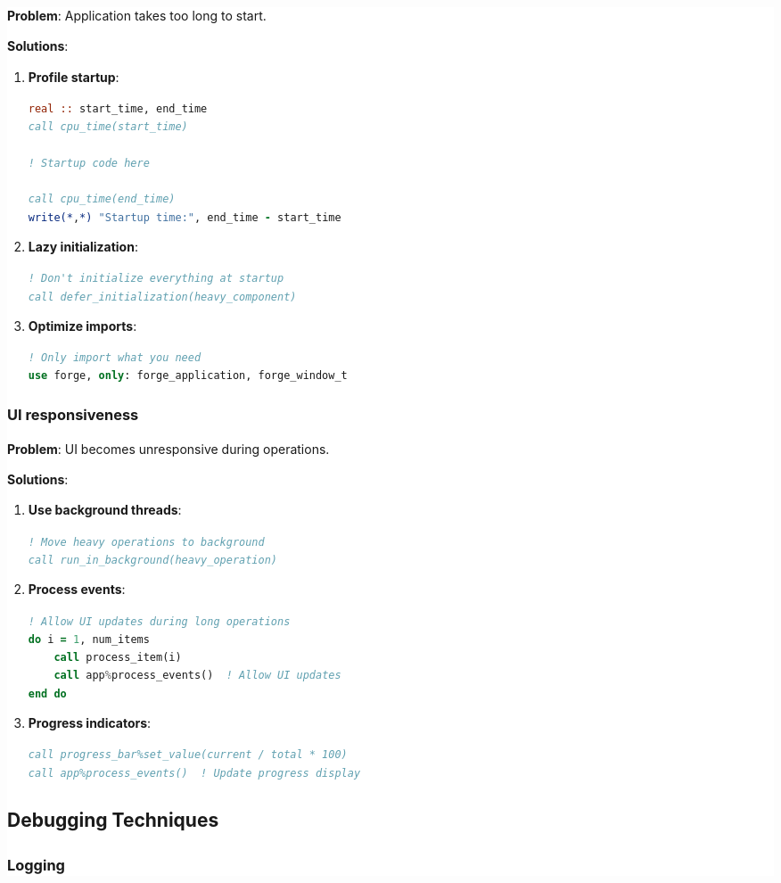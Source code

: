**Problem**: Application takes too long to start.

**Solutions**:

1. **Profile startup**:
   ```fortran
   real :: start_time, end_time
   call cpu_time(start_time)

   ! Startup code here

   call cpu_time(end_time)
   write(*,*) "Startup time:", end_time - start_time
   ```

2. **Lazy initialization**:
   ```fortran
   ! Don't initialize everything at startup
   call defer_initialization(heavy_component)
   ```

3. **Optimize imports**:
   ```fortran
   ! Only import what you need
   use forge, only: forge_application, forge_window_t
   ```

### UI responsiveness

**Problem**: UI becomes unresponsive during operations.

**Solutions**:

1. **Use background threads**:
   ```fortran
   ! Move heavy operations to background
   call run_in_background(heavy_operation)
   ```

2. **Process events**:
   ```fortran
   ! Allow UI updates during long operations
   do i = 1, num_items
       call process_item(i)
       call app%process_events()  ! Allow UI updates
   end do
   ```

3. **Progress indicators**:
   ```fortran
   call progress_bar%set_value(current / total * 100)
   call app%process_events()  ! Update progress display
   ```

## Debugging Techniques

### Logging
